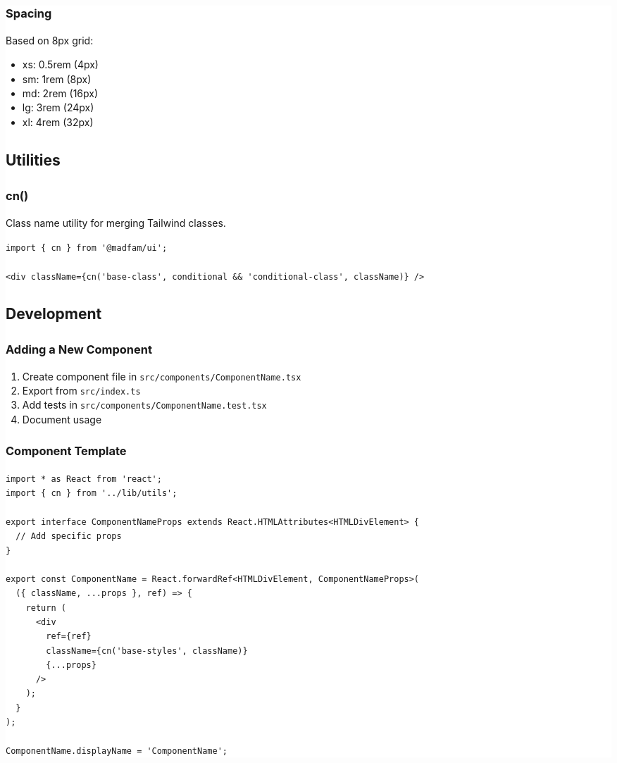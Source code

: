 ### Spacing

Based on 8px grid:
- xs: 0.5rem (4px)
- sm: 1rem (8px)
- md: 2rem (16px)
- lg: 3rem (24px)
- xl: 4rem (32px)

## Utilities

### cn()
Class name utility for merging Tailwind classes.

```tsx
import { cn } from '@madfam/ui';

<div className={cn('base-class', conditional && 'conditional-class', className)} />
```

## Development

### Adding a New Component

1. Create component file in `src/components/ComponentName.tsx`
2. Export from `src/index.ts`
3. Add tests in `src/components/ComponentName.test.tsx`
4. Document usage

### Component Template

```tsx
import * as React from 'react';
import { cn } from '../lib/utils';

export interface ComponentNameProps extends React.HTMLAttributes<HTMLDivElement> {
  // Add specific props
}

export const ComponentName = React.forwardRef<HTMLDivElement, ComponentNameProps>(
  ({ className, ...props }, ref) => {
    return (
      <div
        ref={ref}
        className={cn('base-styles', className)}
        {...props}
      />
    );
  }
);

ComponentName.displayName = 'ComponentName';
```

